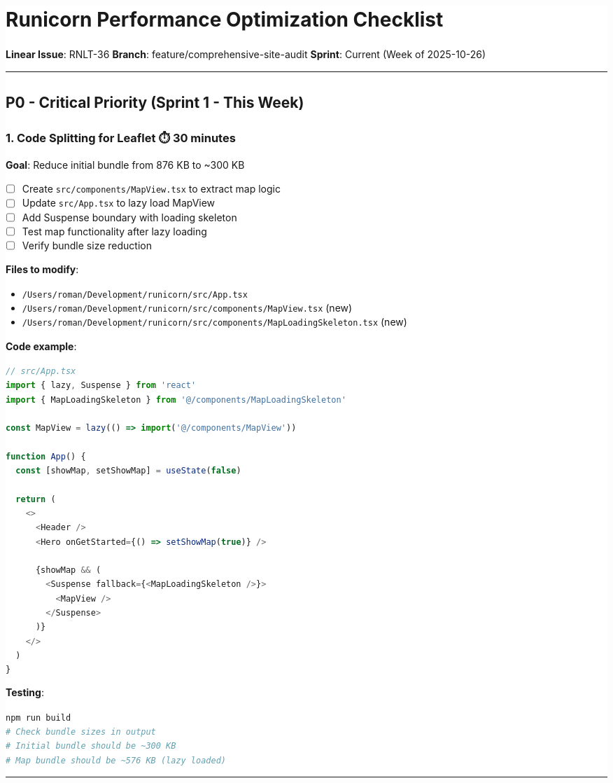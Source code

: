 # Runicorn Performance Optimization Checklist

**Linear Issue**: RNLT-36
**Branch**: feature/comprehensive-site-audit
**Sprint**: Current (Week of 2025-10-26)

---

## P0 - Critical Priority (Sprint 1 - This Week)

### 1. Code Splitting for Leaflet ⏱️ 30 minutes

**Goal**: Reduce initial bundle from 876 KB to ~300 KB

- [ ] Create `src/components/MapView.tsx` to extract map logic
- [ ] Update `src/App.tsx` to lazy load MapView
- [ ] Add Suspense boundary with loading skeleton
- [ ] Test map functionality after lazy loading
- [ ] Verify bundle size reduction

**Files to modify**:
- `/Users/roman/Development/runicorn/src/App.tsx`
- `/Users/roman/Development/runicorn/src/components/MapView.tsx` (new)
- `/Users/roman/Development/runicorn/src/components/MapLoadingSkeleton.tsx` (new)

**Code example**:
```typescript
// src/App.tsx
import { lazy, Suspense } from 'react'
import { MapLoadingSkeleton } from '@/components/MapLoadingSkeleton'

const MapView = lazy(() => import('@/components/MapView'))

function App() {
  const [showMap, setShowMap] = useState(false)

  return (
    <>
      <Header />
      <Hero onGetStarted={() => setShowMap(true)} />

      {showMap && (
        <Suspense fallback={<MapLoadingSkeleton />}>
          <MapView />
        </Suspense>
      )}
    </>
  )
}
```

**Testing**:
```bash
npm run build
# Check bundle sizes in output
# Initial bundle should be ~300 KB
# Map bundle should be ~576 KB (lazy loaded)
```

---